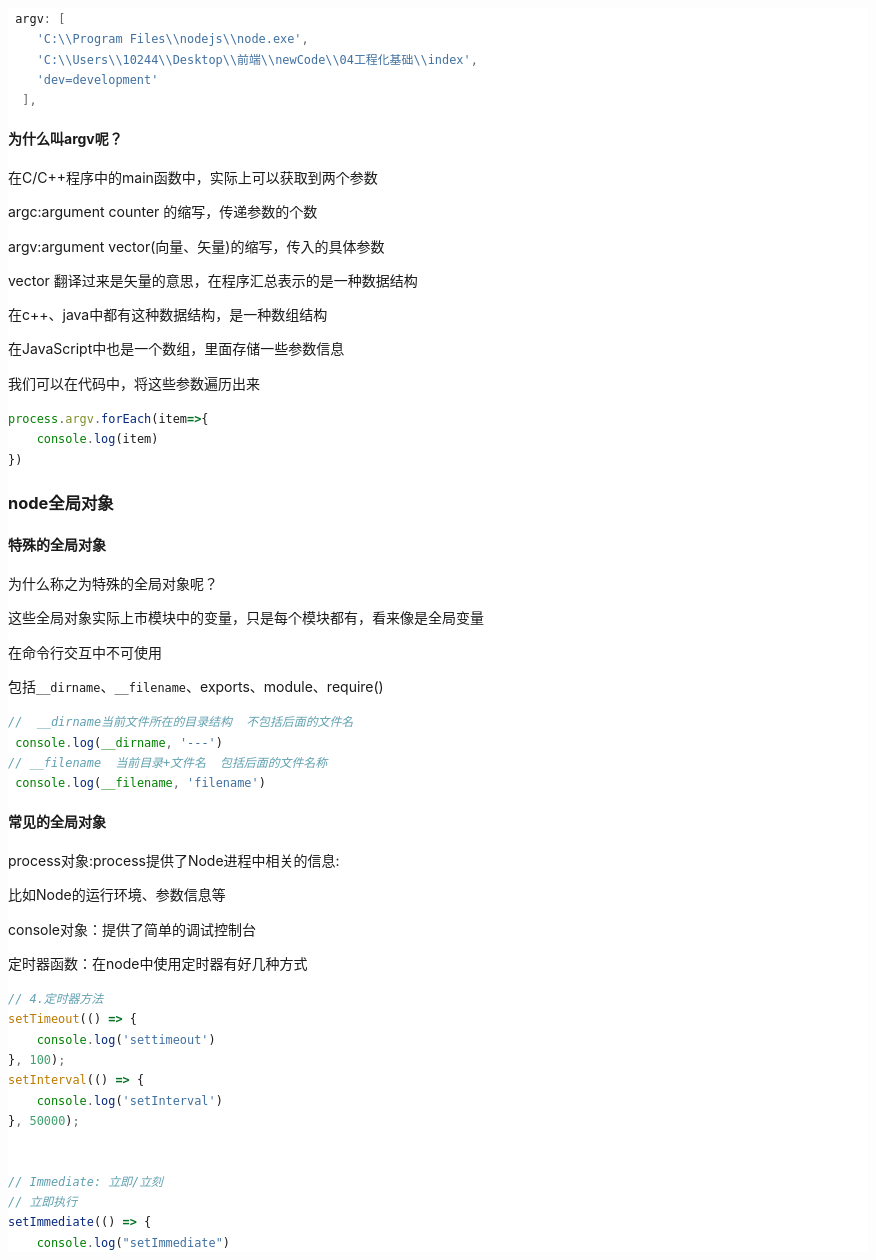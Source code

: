 ```powershell
 argv: [
    'C:\\Program Files\\nodejs\\node.exe',
    'C:\\Users\\10244\\Desktop\\前端\\newCode\\04工程化基础\\index',
    'dev=development'
  ],
```

#### 为什么叫argv呢？

在C/C++程序中的main函数中，实际上可以获取到两个参数

argc:argument counter 的缩写，传递参数的个数

argv:argument vector(向量、矢量)的缩写，传入的具体参数

vector 翻译过来是矢量的意思，在程序汇总表示的是一种数据结构

在c++、java中都有这种数据结构，是一种数组结构

在JavaScript中也是一个数组，里面存储一些参数信息

我们可以在代码中，将这些参数遍历出来

```js
process.argv.forEach(item=>{
    console.log(item)
})
```

### node全局对象

#### 特殊的全局对象

为什么称之为特殊的全局对象呢？

这些全局对象实际上市模块中的变量，只是每个模块都有，看来像是全局变量

在命令行交互中不可使用

包括`__dirname`、`__filename`、exports、module、require()

```js
//  __dirname当前文件所在的目录结构  不包括后面的文件名
 console.log(__dirname, '---')
// __filename  当前目录+文件名  包括后面的文件名称
 console.log(__filename, 'filename')
```

#### 常见的全局对象

process对象:process提供了Node进程中相关的信息:

比如Node的运行环境、参数信息等

console对象：提供了简单的调试控制台

定时器函数：在node中使用定时器有好几种方式

```js
// 4.定时器方法
setTimeout(() => {
    console.log('settimeout')
}, 100);
setInterval(() => {
    console.log('setInterval')
}, 50000);


// Immediate: 立即/立刻
// 立即执行
setImmediate(() => {
    console.log("setImmediate")
```